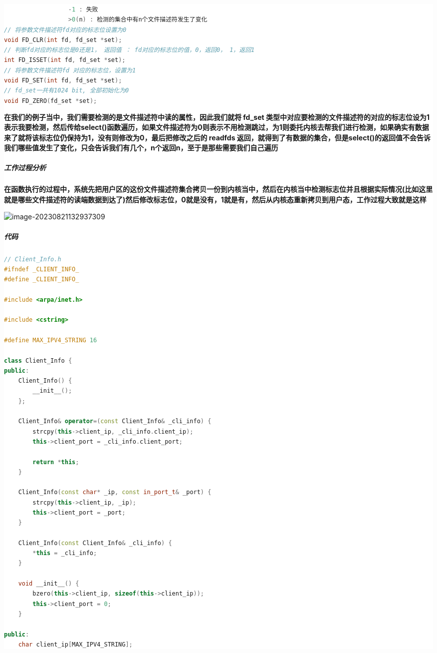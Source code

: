 ~~~cpp
                  -1 : 失败
                  >0(n) : 检测的集合中有n个文件描述符发生了变化
// 将参数文件描述符fd对应的标志位设置为0
void FD_CLR(int fd, fd_set *set);
// 判断fd对应的标志位是0还是1， 返回值 ： fd对应的标志位的值，0，返回0， 1，返回1
int FD_ISSET(int fd, fd_set *set);
// 将参数文件描述符fd 对应的标志位，设置为1
void FD_SET(int fd, fd_set *set);
// fd_set一共有1024 bit, 全部初始化为0
void FD_ZERO(fd_set *set);
~~~

**在我们的例子当中，我们需要检测的是文件描述符中读的属性，因此我们就将 fd_set 类型中对应要检测的文件描述符的对应的标志位设为1表示我要检测，然后传给select()函数遍历，如果文件描述符为0则表示不用检测跳过，为1则委托内核去帮我们进行检测，如果确实有数据来了就将该标志位仍保持为1，没有则修改为0，最后把修改之后的 readfds 返回，就得到了有数据的集合，但是select()的返回值不会告诉我们哪些值发生了变化，只会告诉我们有几个，n个返回n，至于是那些需要我们自己遍历**

##### 工作过程分析

**在函数执行的过程中，系统先把用户区的这份文件描述符集合拷贝一份到内核当中，然后在内核当中检测标志位并且根据实际情况(比如这里就是哪些文件描述符的读端数据到达了)然后修改标志位，0就是没有，1就是有，然后从内核态重新拷贝到用户态，工作过程大致就是这样**

![image-20230821132937309](https://img-blog.csdnimg.cn/804d90a244f44ffebb08f73d08988b44.png)

##### 代码

~~~cpp
// Client_Info.h
#ifndef _CLIENT_INFO_
#define _CLIENT_INFO_

#include <arpa/inet.h>

#include <cstring>

#define MAX_IPV4_STRING 16

class Client_Info {
public:
    Client_Info() {
        __init__();
    };

    Client_Info& operator=(const Client_Info& _cli_info) {
        strcpy(this->client_ip, _cli_info.client_ip);
        this->client_port = _cli_info.client_port;

        return *this;
    }

    Client_Info(const char* _ip, const in_port_t& _port) {
        strcpy(this->client_ip, _ip);
        this->client_port = _port;
    }

    Client_Info(const Client_Info& _cli_info) {
        *this = _cli_info;
    }

    void __init__() {
        bzero(this->client_ip, sizeof(this->client_ip));
        this->client_port = 0;
    }

public:
    char client_ip[MAX_IPV4_STRING];
~~~